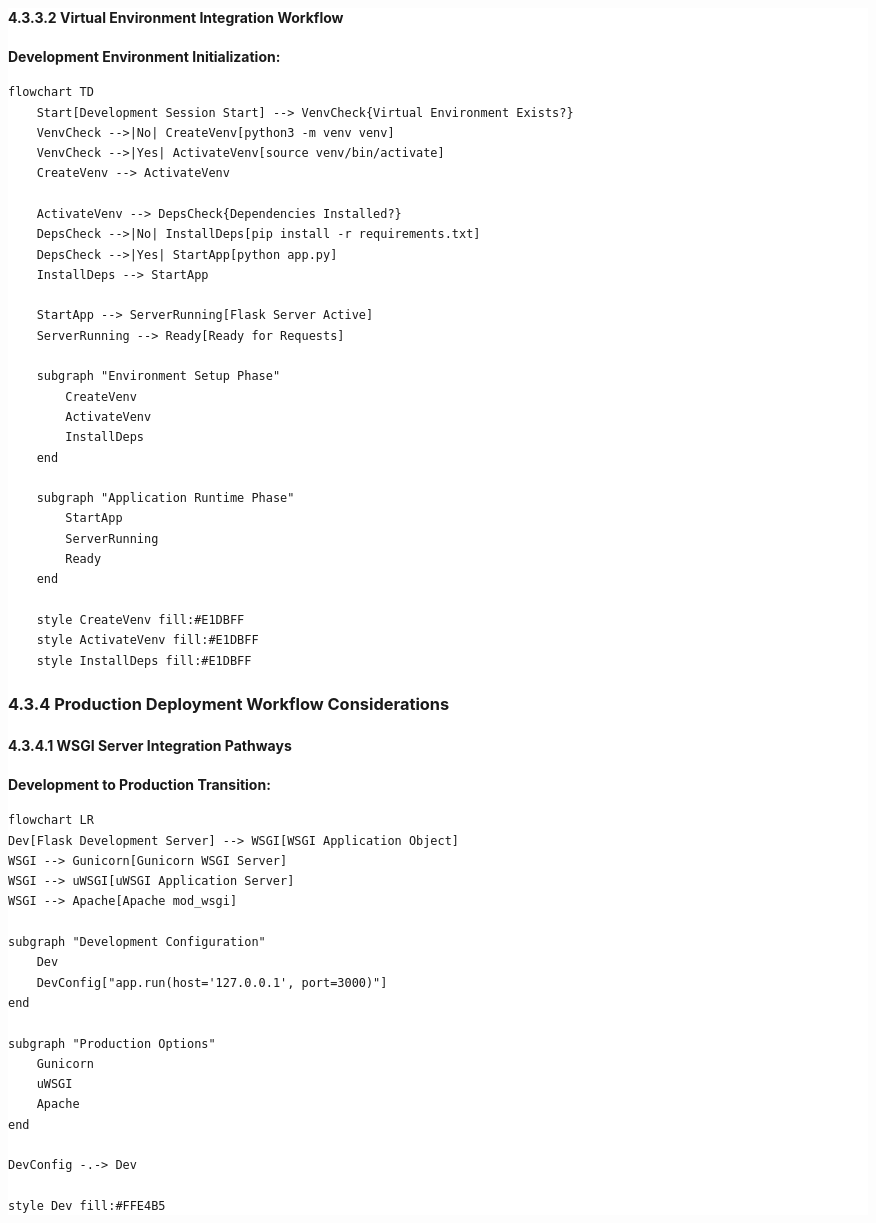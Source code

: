 ```mermaid
```

#### 4.3.3.2 Virtual Environment Integration Workflow

**Development Environment Initialization:**

```mermaid
flowchart TD
    Start[Development Session Start] --> VenvCheck{Virtual Environment Exists?}
    VenvCheck -->|No| CreateVenv[python3 -m venv venv]
    VenvCheck -->|Yes| ActivateVenv[source venv/bin/activate]
    CreateVenv --> ActivateVenv
    
    ActivateVenv --> DepsCheck{Dependencies Installed?}
    DepsCheck -->|No| InstallDeps[pip install -r requirements.txt]
    DepsCheck -->|Yes| StartApp[python app.py]
    InstallDeps --> StartApp
    
    StartApp --> ServerRunning[Flask Server Active]
    ServerRunning --> Ready[Ready for Requests]
    
    subgraph "Environment Setup Phase"
        CreateVenv
        ActivateVenv
        InstallDeps
    end
    
    subgraph "Application Runtime Phase"
        StartApp
        ServerRunning
        Ready
    end
    
    style CreateVenv fill:#E1DBFF
    style ActivateVenv fill:#E1DBFF
    style InstallDeps fill:#E1DBFF
```

### 4.3.4 Production Deployment Workflow Considerations

#### 4.3.4.1 WSGI Server Integration Pathways

**Development to Production Transition:**

```mermaid
flowchart LR
Dev[Flask Development Server] --> WSGI[WSGI Application Object]
WSGI --> Gunicorn[Gunicorn WSGI Server]
WSGI --> uWSGI[uWSGI Application Server]
WSGI --> Apache[Apache mod_wsgi]

subgraph "Development Configuration"
    Dev
    DevConfig["app.run(host='127.0.0.1', port=3000)"]
end

subgraph "Production Options"
    Gunicorn
    uWSGI
    Apache
end

DevConfig -.-> Dev

style Dev fill:#FFE4B5
```